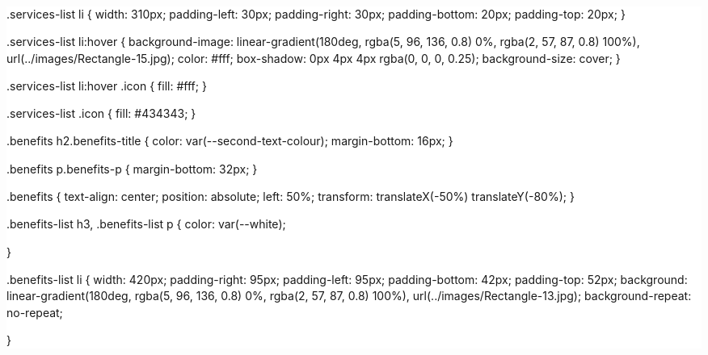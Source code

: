 .services-list li {
    width: 310px;
    padding-left: 30px;
    padding-right: 30px;
    padding-bottom: 20px;
    padding-top: 20px;
}

.services-list li:hover {
    background-image: linear-gradient(180deg, rgba(5, 96, 136, 0.8) 0%, rgba(2, 57, 87, 0.8) 100%),
     url(../images/Rectangle-15.jpg);
    color: #fff;
    box-shadow: 0px 4px 4px rgba(0, 0, 0, 0.25);
    background-size: cover;
}

.services-list li:hover .icon {
    fill: #fff;
}

.services-list .icon {
    fill: #434343;
}

.benefits h2.benefits-title {
    color: var(--second-text-colour);
    margin-bottom: 16px;
}

.benefits p.benefits-p {
    margin-bottom: 32px;
}

.benefits {
    text-align: center;
    position: absolute;
    left: 50%;
    transform: translateX(-50%) translateY(-80%);
}

.benefits-list h3, .benefits-list p {
    color: var(--white);

}

.benefits-list li {
    width: 420px;
    padding-right: 95px;
    padding-left: 95px;
    padding-bottom: 42px;
    padding-top: 52px;
    background: linear-gradient(180deg, rgba(5, 96, 136, 0.8) 0%, rgba(2, 57, 87, 0.8) 100%), url(../images/Rectangle-13.jpg);
    background-repeat: no-repeat;

}
